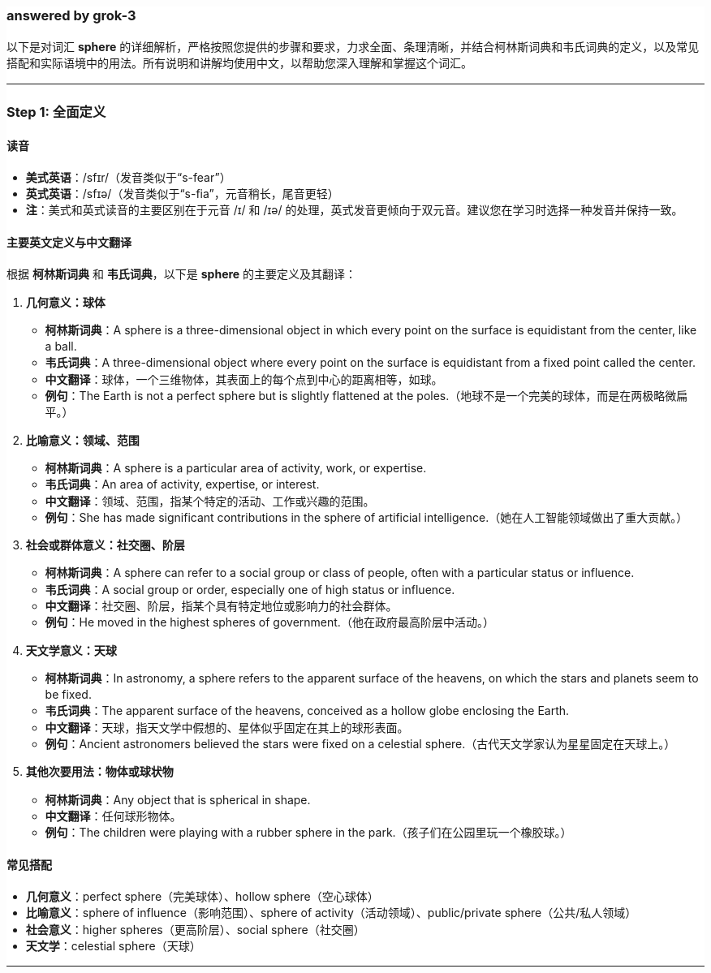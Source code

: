 ### answered by grok-3
以下是对词汇 **sphere** 的详细解析，严格按照您提供的步骤和要求，力求全面、条理清晰，并结合柯林斯词典和韦氏词典的定义，以及常见搭配和实际语境中的用法。所有说明和讲解均使用中文，以帮助您深入理解和掌握这个词汇。

---

### Step 1: 全面定义

#### 读音
- **美式英语**：/sfɪr/（发音类似于“s-fear”）
- **英式英语**：/sfɪə/（发音类似于“s-fia”，元音稍长，尾音更轻）
- **注**：美式和英式读音的主要区别在于元音 /ɪ/ 和 /ɪə/ 的处理，英式发音更倾向于双元音。建议您在学习时选择一种发音并保持一致。

#### 主要英文定义与中文翻译
根据 **柯林斯词典** 和 **韦氏词典**，以下是 **sphere** 的主要定义及其翻译：

1. **几何意义：球体**
   - **柯林斯词典**：A sphere is a three-dimensional object in which every point on the surface is equidistant from the center, like a ball.
   - **韦氏词典**：A three-dimensional object where every point on the surface is equidistant from a fixed point called the center.
   - **中文翻译**：球体，一个三维物体，其表面上的每个点到中心的距离相等，如球。
   - **例句**：The Earth is not a perfect sphere but is slightly flattened at the poles.（地球不是一个完美的球体，而是在两极略微扁平。）

2. **比喻意义：领域、范围**
   - **柯林斯词典**：A sphere is a particular area of activity, work, or expertise.
   - **韦氏词典**：An area of activity, expertise, or interest.
   - **中文翻译**：领域、范围，指某个特定的活动、工作或兴趣的范围。
   - **例句**：She has made significant contributions in the sphere of artificial intelligence.（她在人工智能领域做出了重大贡献。）

3. **社会或群体意义：社交圈、阶层**
   - **柯林斯词典**：A sphere can refer to a social group or class of people, often with a particular status or influence.
   - **韦氏词典**：A social group or order, especially one of high status or influence.
   - **中文翻译**：社交圈、阶层，指某个具有特定地位或影响力的社会群体。
   - **例句**：He moved in the highest spheres of government.（他在政府最高阶层中活动。）

4. **天文学意义：天球**
   - **柯林斯词典**：In astronomy, a sphere refers to the apparent surface of the heavens, on which the stars and planets seem to be fixed.
   - **韦氏词典**：The apparent surface of the heavens, conceived as a hollow globe enclosing the Earth.
   - **中文翻译**：天球，指天文学中假想的、星体似乎固定在其上的球形表面。
   - **例句**：Ancient astronomers believed the stars were fixed on a celestial sphere.（古代天文学家认为星星固定在天球上。）

5. **其他次要用法：物体或球状物**
   - **柯林斯词典**：Any object that is spherical in shape.
   - **中文翻译**：任何球形物体。
   - **例句**：The children were playing with a rubber sphere in the park.（孩子们在公园里玩一个橡胶球。）

#### 常见搭配
- **几何意义**：perfect sphere（完美球体）、hollow sphere（空心球体）
- **比喻意义**：sphere of influence（影响范围）、sphere of activity（活动领域）、public/private sphere（公共/私人领域）
- **社会意义**：higher spheres（更高阶层）、social sphere（社交圈）
- **天文学**：celestial sphere（天球）

---